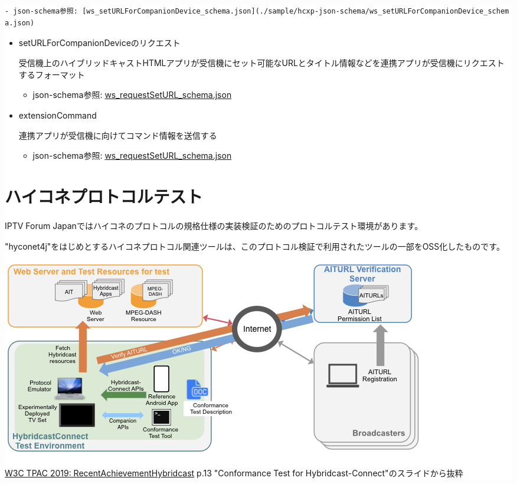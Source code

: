     - json-schema参照: [ws_setURLForCompanionDevice_schema.json](./sample/hcxp-json-schema/ws_setURLForCompanionDevice_schema.json)

- setURLForCompanionDeviceのリクエスト

    受信機上のハイブリッドキャストHTMLアプリが受信機にセット可能なURLとタイトル情報などを連携アプリが受信機にリクエストするフォーマット

    - json-schema参照: [ws_requestSetURL_schema.json](./sample/hcxp-json-schema/ws_requestSetURL_schema.json)

- extensionCommand

    連携アプリが受信機に向けてコマンド情報を送信する

    - json-schema参照: [ws_requestSetURL_schema.json](./sample/hcxp-json-schema/ws_extensionCommand_schema.json)


# ハイコネプロトコルテスト

IPTV Forum Japanではハイコネのプロトコルの規格仕様の実装検証のためのプロトコルテスト環境があります。

"hyconet4j"をはじめとするハイコネプロトコル関連ツールは、このプロトコル検証で利用されたツールの一部をOSS化したものです。


![ハイコネプロトコルコンフォーマンステスト](./docs/imgs/hybridcast-connect-protocoltest-environment.png)

[W3C TPAC 2019: RecentAchievementHybridcast](https://www.w3.org/2011/webtv/wiki/images/d/d3/RecentAchievementHybridcast_TPAC20190916.pdf) p.13 "Conformance Test for Hybridcast-Connect"のスライドから抜粋